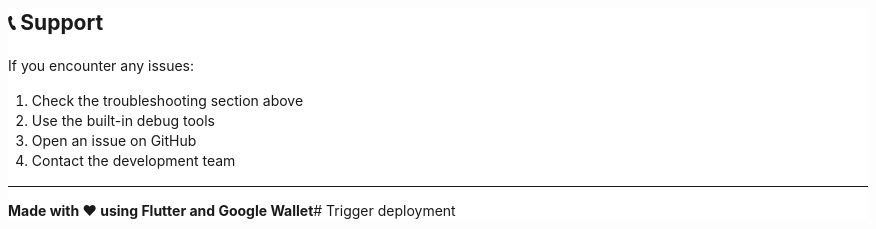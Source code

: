 ## 📞 Support

If you encounter any issues:

1. Check the troubleshooting section above
2. Use the built-in debug tools
3. Open an issue on GitHub
4. Contact the development team

---

**Made with ❤️ using Flutter and Google Wallet**#   T r i g g e r   d e p l o y m e n t 
 
 